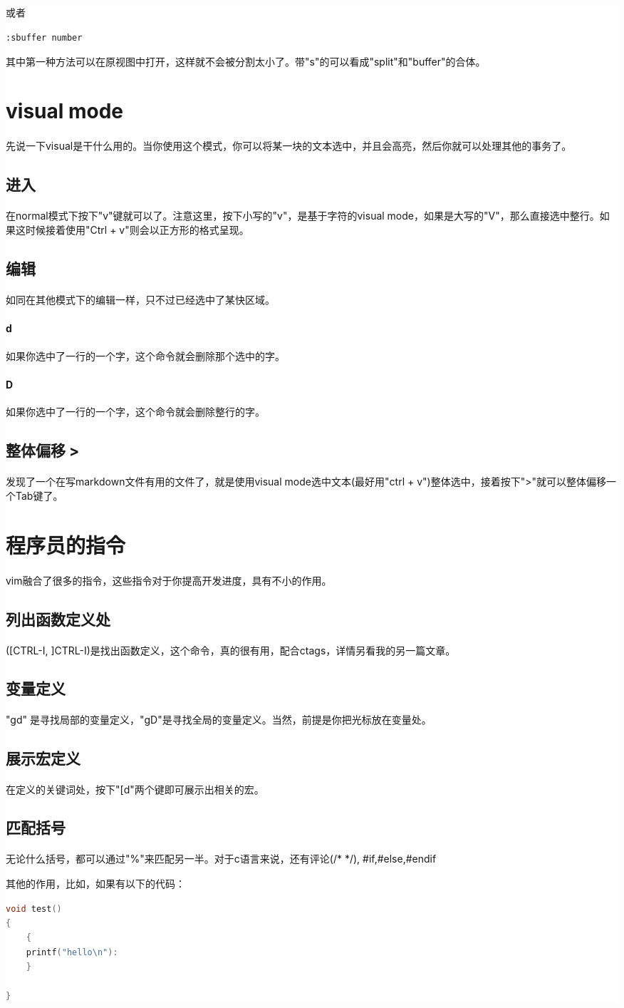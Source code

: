 或者

	:sbuffer number

其中第一种方法可以在原视图中打开，这样就不会被分割太小了。带"s"的可以看成"split"和"buffer"的合体。

# visual mode
先说一下visual是干什么用的。当你使用这个模式，你可以将某一块的文本选中，并且会高亮，然后你就可以处理其他的事务了。

## 进入
在normal模式下按下"v"键就可以了。注意这里，按下小写的"v"，是基于字符的visual mode，如果是大写的"V"，那么直接选中整行。如果这时候接着使用"Ctrl + v"则会以正方形的格式呈现。

## 编辑

如同在其他模式下的编辑一样，只不过已经选中了某快区域。

#### d
如果你选中了一行的一个字，这个命令就会删除那个选中的字。

#### D
如果你选中了一行的一个字，这个命令就会删除整行的字。

## 整体偏移 >
发现了一个在写markdown文件有用的文件了，就是使用visual mode选中文本(最好用"ctrl + v")整体选中，接着按下">"就可以整体偏移一个Tab键了。

# 程序员的指令

vim融合了很多的指令，这些指令对于你提高开发进度，具有不小的作用。

## 列出函数定义处

([CTRL-I, ]CTRL-I)是找出函数定义，这个命令，真的很有用，配合ctags，详情另看我的另一篇文章。

## 变量定义

"gd" 是寻找局部的变量定义，"gD"是寻找全局的变量定义。当然，前提是你把光标放在变量处。

## 展示宏定义

在定义的关键词处，按下"[d"两个键即可展示出相关的宏。

## 匹配括号

无论什么括号，都可以通过"%"来匹配另一半。对于c语言来说，还有评论(/* */), #if,#else,#endif

其他的作用，比如，如果有以下的代码：

```c
void test()
{
	{
	printf("hello\n"):
	}

}
```
